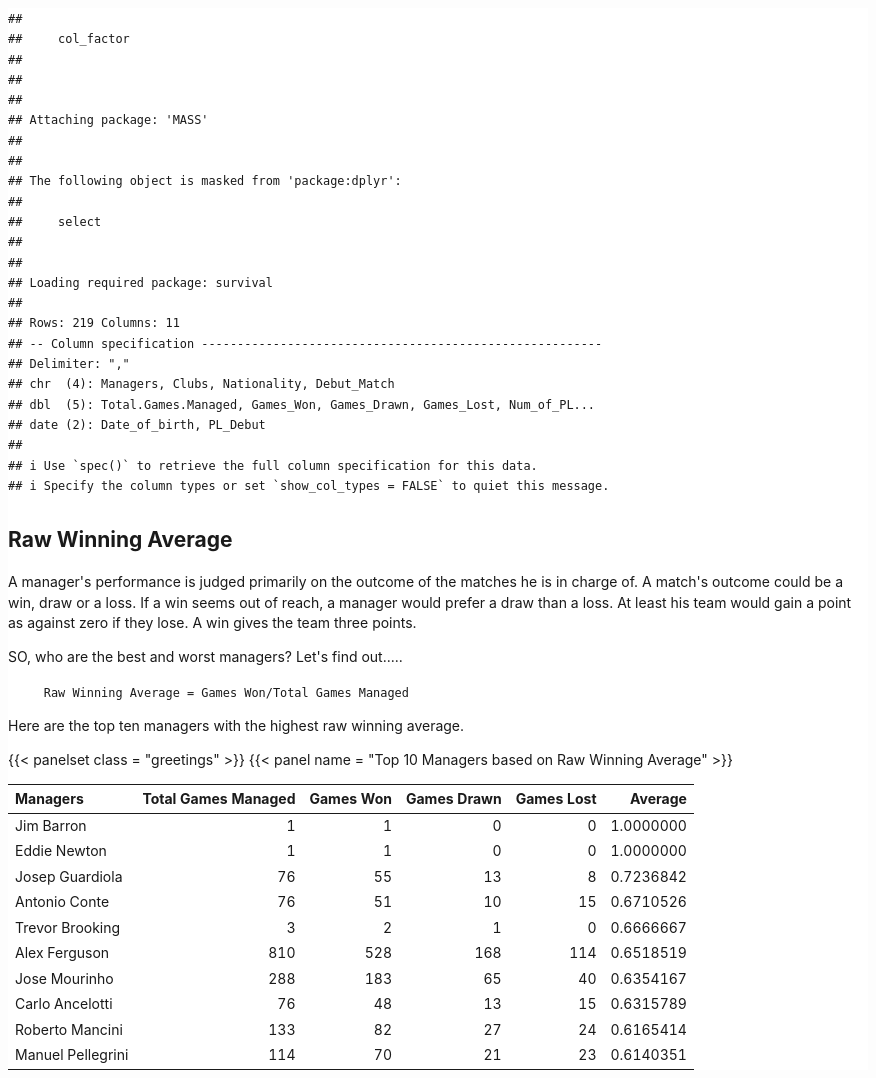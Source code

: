 ```
## 
##     col_factor
## 
## 
## 
## Attaching package: 'MASS'
## 
## 
## The following object is masked from 'package:dplyr':
## 
##     select
## 
## 
## Loading required package: survival
## 
## Rows: 219 Columns: 11
## -- Column specification --------------------------------------------------------
## Delimiter: ","
## chr  (4): Managers, Clubs, Nationality, Debut_Match
## dbl  (5): Total.Games.Managed, Games_Won, Games_Drawn, Games_Lost, Num_of_PL...
## date (2): Date_of_birth, PL_Debut
## 
## i Use `spec()` to retrieve the full column specification for this data.
## i Specify the column types or set `show_col_types = FALSE` to quiet this message.
```


## Raw Winning Average

A manager's performance is judged primarily on the outcome of the matches he is in charge of. A match's outcome could be a win, draw or a loss. If a win seems out of reach, a manager would prefer a draw than a loss. At least his team would gain a point as against zero if they lose. A win gives the team three points.

SO, who are the best and worst managers? Let's find out.....

         Raw Winning Average = Games Won/Total Games Managed




Here are the top ten managers with the highest raw winning average.

{{< panelset class = "greetings" >}}
{{< panel name = "Top 10 Managers based on Raw Winning Average" >}}

|Managers          | Total Games Managed| Games Won| Games Drawn| Games Lost|   Average|
|:-----------------|-------------------:|---------:|-----------:|----------:|---------:|
|Jim Barron        |                   1|         1|           0|          0| 1.0000000|
|Eddie Newton      |                   1|         1|           0|          0| 1.0000000|
|Josep Guardiola   |                  76|        55|          13|          8| 0.7236842|
|Antonio Conte     |                  76|        51|          10|         15| 0.6710526|
|Trevor Brooking   |                   3|         2|           1|          0| 0.6666667|
|Alex Ferguson     |                 810|       528|         168|        114| 0.6518519|
|Jose Mourinho     |                 288|       183|          65|         40| 0.6354167|
|Carlo Ancelotti   |                  76|        48|          13|         15| 0.6315789|
|Roberto Mancini   |                 133|        82|          27|         24| 0.6165414|
|Manuel Pellegrini |                 114|        70|          21|         23| 0.6140351|
